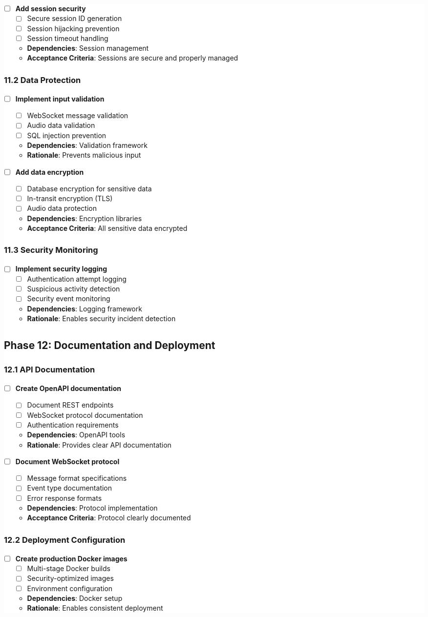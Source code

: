 - [ ] **Add session security**
  - [ ] Secure session ID generation
  - [ ] Session hijacking prevention
  - [ ] Session timeout handling
  - **Dependencies**: Session management
  - **Acceptance Criteria**: Sessions are secure and properly managed

### 11.2 Data Protection
- [ ] **Implement input validation**
  - [ ] WebSocket message validation
  - [ ] Audio data validation
  - [ ] SQL injection prevention
  - **Dependencies**: Validation framework
  - **Rationale**: Prevents malicious input

- [ ] **Add data encryption**
  - [ ] Database encryption for sensitive data
  - [ ] In-transit encryption (TLS)
  - [ ] Audio data protection
  - **Dependencies**: Encryption libraries
  - **Acceptance Criteria**: All sensitive data encrypted

### 11.3 Security Monitoring
- [ ] **Implement security logging**
  - [ ] Authentication attempt logging
  - [ ] Suspicious activity detection
  - [ ] Security event monitoring
  - **Dependencies**: Logging framework
  - **Rationale**: Enables security incident detection

## Phase 12: Documentation and Deployment

### 12.1 API Documentation
- [ ] **Create OpenAPI documentation**
  - [ ] Document REST endpoints
  - [ ] WebSocket protocol documentation
  - [ ] Authentication requirements
  - **Dependencies**: OpenAPI tools
  - **Rationale**: Provides clear API documentation

- [ ] **Document WebSocket protocol**
  - [ ] Message format specifications
  - [ ] Event type documentation
  - [ ] Error response formats
  - **Dependencies**: Protocol implementation
  - **Acceptance Criteria**: Protocol clearly documented

### 12.2 Deployment Configuration
- [ ] **Create production Docker images**
  - [ ] Multi-stage Docker builds
  - [ ] Security-optimized images
  - [ ] Environment configuration
  - **Dependencies**: Docker setup
  - **Rationale**: Enables consistent deployment
